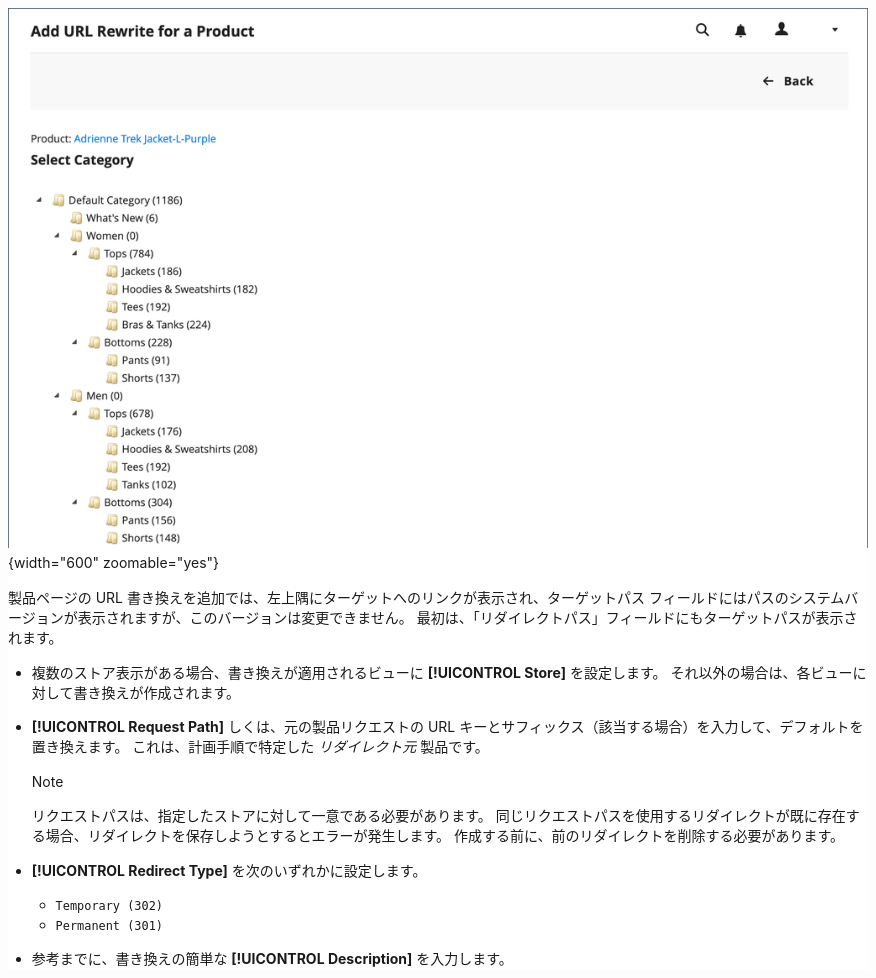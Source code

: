    ![&#x200B; 製品 URL の書き換え – カテゴリ選択をスキップ &#x200B;](./assets/url-rewrite-skip-category-selection.png){width="600" zoomable="yes"}

   製品ページの URL 書き換えを追加では、左上隅にターゲットへのリンクが表示され、ターゲットパス フィールドにはパスのシステムバージョンが表示されますが、このバージョンは変更できません。 最初は、「リダイレクトパス」フィールドにもターゲットパスが表示されます。

   - 複数のストア表示がある場合、書き換えが適用されるビューに **[!UICONTROL Store]** を設定します。 それ以外の場合は、各ビューに対して書き換えが作成されます。

   - **[!UICONTROL Request Path]** しくは、元の製品リクエストの URL キーとサフィックス（該当する場合）を入力して、デフォルトを置き換えます。 これは、計画手順で特定した _リダイレクト元_ 製品です。

     >[!NOTE]
     >
     >リクエストパスは、指定したストアに対して一意である必要があります。 同じリクエストパスを使用するリダイレクトが既に存在する場合、リダイレクトを保存しようとするとエラーが発生します。 作成する前に、前のリダイレクトを削除する必要があります。

   - **[!UICONTROL Redirect Type]** を次のいずれかに設定します。

      - `Temporary (302)`
      - `Permanent (301)`

   - 参考までに、書き換えの簡単な **[!UICONTROL Description]** を入力します。
